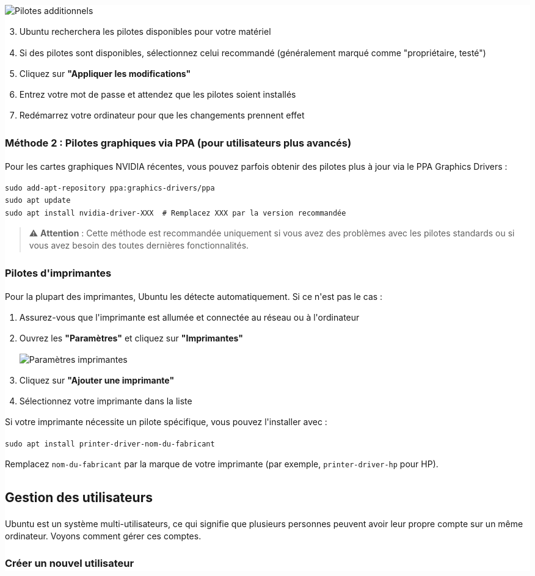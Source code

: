    ![Pilotes additionnels](https://i.imgur.com/Ae1eZtS.jpg)

3. Ubuntu recherchera les pilotes disponibles pour votre matériel

4. Si des pilotes sont disponibles, sélectionnez celui recommandé (généralement marqué comme "propriétaire, testé")

5. Cliquez sur **"Appliquer les modifications"**

6. Entrez votre mot de passe et attendez que les pilotes soient installés

7. Redémarrez votre ordinateur pour que les changements prennent effet

### Méthode 2 : Pilotes graphiques via PPA (pour utilisateurs plus avancés)

Pour les cartes graphiques NVIDIA récentes, vous pouvez parfois obtenir des pilotes plus à jour via le PPA Graphics Drivers :

```shell script
sudo add-apt-repository ppa:graphics-drivers/ppa
sudo apt update
sudo apt install nvidia-driver-XXX  # Remplacez XXX par la version recommandée
```


> ⚠️ **Attention** : Cette méthode est recommandée uniquement si vous avez des problèmes avec les pilotes standards ou si vous avez besoin des toutes dernières fonctionnalités.

### Pilotes d'imprimantes

Pour la plupart des imprimantes, Ubuntu les détecte automatiquement. Si ce n'est pas le cas :

1. Assurez-vous que l'imprimante est allumée et connectée au réseau ou à l'ordinateur

2. Ouvrez les **"Paramètres"** et cliquez sur **"Imprimantes"**

   ![Paramètres imprimantes](https://i.imgur.com/Lrw5ESu.jpg)

3. Cliquez sur **"Ajouter une imprimante"**

4. Sélectionnez votre imprimante dans la liste

Si votre imprimante nécessite un pilote spécifique, vous pouvez l'installer avec :

```shell script
sudo apt install printer-driver-nom-du-fabricant
```


Remplacez `nom-du-fabricant` par la marque de votre imprimante (par exemple, `printer-driver-hp` pour HP).

## Gestion des utilisateurs

Ubuntu est un système multi-utilisateurs, ce qui signifie que plusieurs personnes peuvent avoir leur propre compte sur un même ordinateur. Voyons comment gérer ces comptes.

### Créer un nouvel utilisateur
